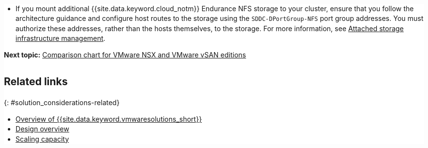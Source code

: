 - If you mount additional {{site.data.keyword.cloud_notm}} Endurance NFS storage to your cluster, ensure that you follow the architecture guidance and configure host routes to the storage using the `SDDC-DPortGroup-NFS` port group addresses. You must authorize these addresses, rather than the hosts themselves, to the storage. For more information, see [Attached storage infrastructure management](/docs/vmwaresolutions?topic=vmwaresolutions-storage-infra-mgmt#storage-infra-mgmt-vsphere-routing).

**Next topic:** [Comparison chart for VMware NSX and VMware vSAN editions](/docs/vmwaresolutions?topic=vmwaresolutions-solution-appendix)

## Related links
{: #solution_considerations-related}

* [Overview of {{site.data.keyword.vmwaresolutions_short}}](/docs/vmwaresolutions?topic=vmwaresolutions-solution_overview)
* [Design overview](/docs/vmwaresolutions?topic=vmwaresolutions-design_overview)
* [Scaling capacity](/docs/vmwaresolutions?topic=vmwaresolutions-solution_scaling)
